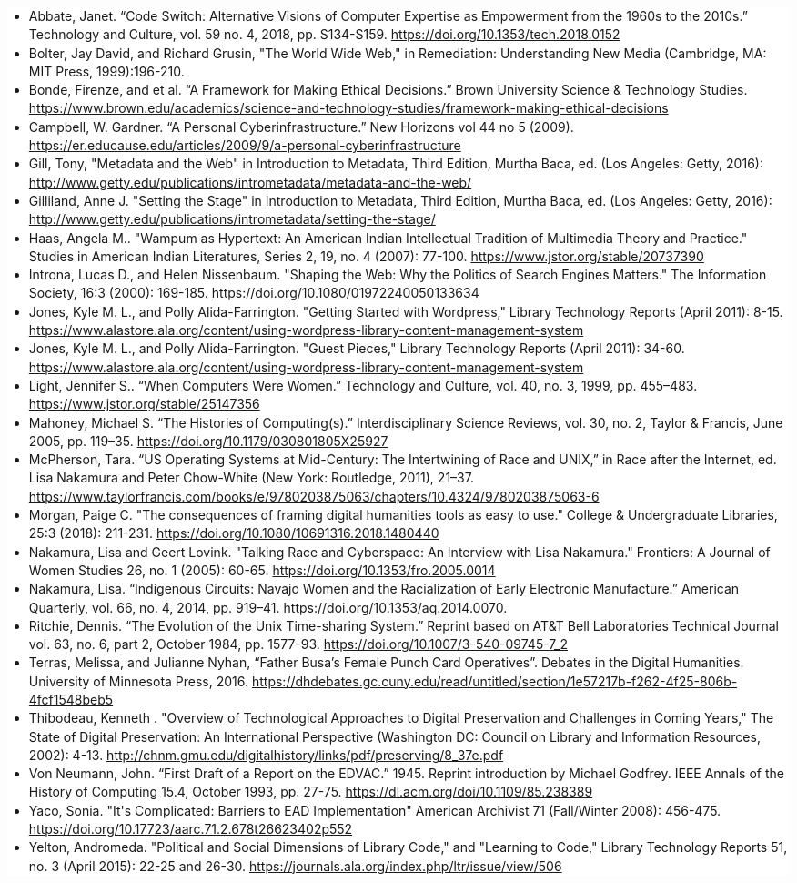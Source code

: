 - Abbate, Janet. “Code Switch: Alternative Visions of Computer Expertise as Empowerment from the 1960s to the 2010s.” Technology and Culture, vol. 59 no. 4, 2018, pp. S134-S159. https://doi.org/10.1353/tech.2018.0152
- Bolter, Jay David, and Richard Grusin, "The World Wide Web," in Remediation: Understanding New Media (Cambridge, MA: MIT Press, 1999):196-210.
- Bonde, Firenze, and et al. “A Framework for Making Ethical Decisions.” Brown University Science & Technology Studies. https://www.brown.edu/academics/science-and-technology-studies/framework-making-ethical-decisions
- Campbell, W. Gardner. “A Personal Cyberinfrastructure.” New Horizons vol 44 no 5 (2009). https://er.educause.edu/articles/2009/9/a-personal-cyberinfrastructure
- Gill, Tony, "Metadata and the Web" in Introduction to Metadata, Third Edition, Murtha Baca, ed. (Los Angeles: Getty, 2016): http://www.getty.edu/publications/intrometadata/metadata-and-the-web/
- Gilliland, Anne J. "Setting the Stage" in Introduction to Metadata, Third Edition, Murtha Baca, ed. (Los Angeles: Getty, 2016): http://www.getty.edu/publications/intrometadata/setting-the-stage/
- Haas, Angela M.. "Wampum as Hypertext: An American Indian Intellectual Tradition of Multimedia Theory and Practice." Studies in American Indian Literatures, Series 2, 19, no. 4 (2007): 77-100. https://www.jstor.org/stable/20737390 
- Introna, Lucas D., and Helen Nissenbaum. "Shaping the Web: Why the Politics of Search Engines Matters." The Information Society, 16:3 (2000): 169-185. https://doi.org/10.1080/01972240050133634
- Jones, Kyle M. L.,  and Polly Alida-Farrington. "Getting Started with Wordpress," Library Technology Reports (April 2011): 8-15. https://www.alastore.ala.org/content/using-wordpress-library-content-management-system
- Jones, Kyle M. L.,  and Polly Alida-Farrington. "Guest Pieces," Library Technology Reports (April 2011): 34-60. https://www.alastore.ala.org/content/using-wordpress-library-content-management-system
- Light, Jennifer S.. “When Computers Were Women.” Technology and Culture, vol. 40, no. 3, 1999, pp. 455–483. https://www.jstor.org/stable/25147356
- Mahoney, Michael S. “The Histories of Computing(s).” Interdisciplinary Science Reviews, vol. 30, no. 2, Taylor & Francis, June 2005, pp. 119–35. https://doi.org/10.1179/030801805X25927
- McPherson, Tara. “US Operating Systems at Mid-Century: The Intertwining of Race and UNIX,” in Race after the Internet, ed. Lisa Nakamura and Peter Chow-White (New York: Routledge, 2011), 21–37. https://www.taylorfrancis.com/books/e/9780203875063/chapters/10.4324/9780203875063-6
- Morgan, Paige C. "The consequences of framing digital humanities tools as easy to use." College & Undergraduate Libraries, 25:3 (2018): 211-231. https://doi.org/10.1080/10691316.2018.1480440
- Nakamura, Lisa and Geert Lovink. "Talking Race and Cyberspace: An Interview with Lisa Nakamura." Frontiers: A Journal of Women Studies 26, no. 1 (2005): 60-65. https://doi.org/10.1353/fro.2005.0014
- Nakamura, Lisa. “Indigenous Circuits: Navajo Women and the Racialization of Early Electronic Manufacture.” American Quarterly, vol. 66, no. 4, 2014, pp. 919–41. https://doi.org/10.1353/aq.2014.0070. 
- Ritchie, Dennis. “The Evolution of the Unix Time-sharing System.” Reprint based on AT&T Bell Laboratories Technical Journal vol. 63, no. 6, part 2, October 1984, pp. 1577-93. https://doi.org/10.1007/3-540-09745-7_2
- Terras, Melissa, and Julianne Nyhan, “Father Busa’s Female Punch Card Operatives”. Debates in the Digital Humanities. University of Minnesota Press, 2016. https://dhdebates.gc.cuny.edu/read/untitled/section/1e57217b-f262-4f25-806b-4fcf1548beb5
- Thibodeau, Kenneth . "Overview of Technological Approaches to Digital Preservation and Challenges in Coming Years," The State of Digital Preservation: An International Perspective (Washington DC: Council on Library and Information Resources, 2002): 4-13. http://chnm.gmu.edu/digitalhistory/links/pdf/preserving/8_37e.pdf
- Von Neumann, John. “First Draft of a Report on the EDVAC.” 1945. Reprint introduction by Michael Godfrey. IEEE Annals of the History of Computing 15.4, October 1993, pp. 27-75. https://dl.acm.org/doi/10.1109/85.238389
- Yaco, Sonia. "It's Complicated: Barriers to EAD Implementation" American Archivist 71 (Fall/Winter 2008): 456-475. https://doi.org/10.17723/aarc.71.2.678t26623402p552
- Yelton, Andromeda. "Political and Social Dimensions of Library Code," and "Learning to Code," Library Technology Reports 51, no. 3 (April 2015): 22-25 and 26-30. https://journals.ala.org/index.php/ltr/issue/view/506
